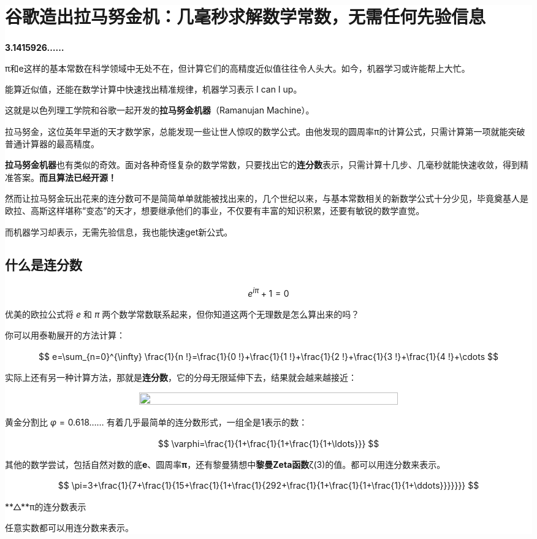 # 谷歌造出拉马努金机：几毫秒求解数学常数，无需任何先验信息


**3.1415926……**

π和e这样的基本常数在科学领域中无处不在，但计算它们的高精度近似值往往令人头大。如今，机器学习或许能帮上大忙。

能算近似值，还能在数学计算中快速找出精准规律，机器学习表示 I can I up。

这就是以色列理工学院和谷歌一起开发的**拉马努金机器**（Ramanujan Machine）。

拉马努金，这位英年早逝的天才数学家，总能发现一些让世人惊叹的数学公式。由他发现的圆周率π的计算公式，只需计算第一项就能突破普通计算器的最高精度。

**拉马努金机器**也有类似的奇效。面对各种奇怪复杂的数学常数，只要找出它的**连分数**表示，只需计算十几步、几毫秒就能快速收敛，得到精准答案。**而且算法已经开源！**

然而让拉马努金玩出花来的连分数可不是简简单单就能被找出来的，几个世纪以来，与基本常数相关的新数学公式十分少见，毕竟奠基人是欧拉、高斯这样堪称“变态”的天才，想要继承他们的事业，不仅要有丰富的知识积累，还要有敏锐的数学直觉。

而机器学习却表示，无需先验信息，我也能快速get新公式。

## **什么是连分数**

$$
e^{i \pi}+1=0
$$

优美的欧拉公式将 $e$ 和 $\pi$ 两个数学常数联系起来，但你知道这两个无理数是怎么算出来的吗？

你可以用泰勒展开的方法计算：

$$
e=\sum_{n=0}^{\infty} \frac{1}{n !}=\frac{1}{0 !}+\frac{1}{1 !}+\frac{1}{2 !}+\frac{1}{3 !}+\frac{1}{4 !}+\cdots
$$

实际上还有另一种计算方法，那就是**连分数**，它的分母无限延伸下去，结果就会越来越接近：

<p align="center">
    <img width="70%" height="70%" src="https://pic2.zhimg.com/v2-9c6a04742c3c7c52d6768a1bdc2d6ca9_b.webp">
</p>




黄金分割比 $φ=0.618……$ 有着几乎最简单的连分数形式，一组全是1表示的数：

$$
\varphi=\frac{1}{1+\frac{1}{1+\frac{1}{1+\ldots}}}
$$

其他的数学尝试，包括自然对数的底**e**、圆周率**π**，还有黎曼猜想中**黎曼Zeta函数**ζ(3)的值。都可以用连分数来表示。

$$
\pi=3+\frac{1}{7+\frac{1}{15+\frac{1}{1+\frac{1}{292+\frac{1}{1+\frac{1}{1+\frac{1}{1+\ddots}}}}}}}
$$

**△**π的连分数表示

任意实数都可以用连分数来表示。
